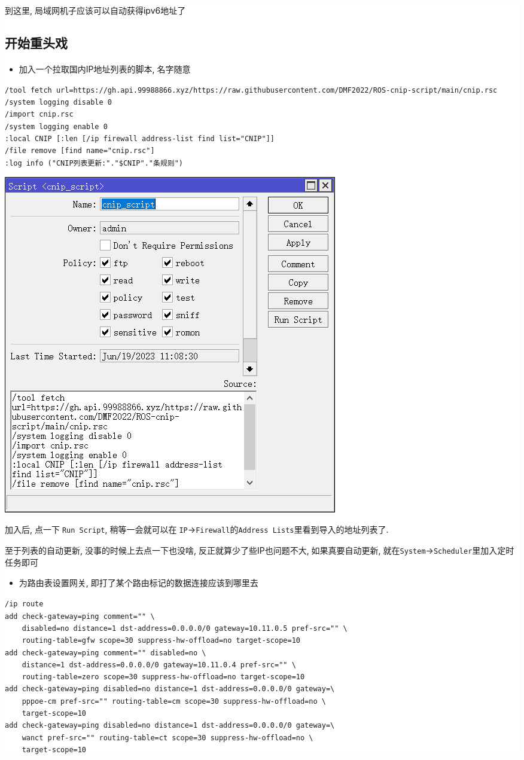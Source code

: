 到这里, 局域网机子应该可以自动获得ipv6地址了


## 开始重头戏

- 加入一个拉取国内IP地址列表的脚本, 名字随意
```
/tool fetch url=https://gh.api.99988866.xyz/https://raw.githubusercontent.com/DMF2022/ROS-cnip-script/main/cnip.rsc
/system logging disable 0
/import cnip.rsc
/system logging enable 0
:local CNIP [:len [/ip firewall address-list find list="CNIP"]]
/file remove [find name="cnip.rsc"]
:log info ("CNIP列表更新:"."$CNIP"."条规则")
```
![](/images/cnip-script.png)

加入后, 点一下 `Run Script`, 稍等一会就可以在 `IP`->`Firewall`的`Address Lists`里看到导入的地址列表了.

至于列表的自动更新, 没事的时候上去点一下也没啥, 反正就算少了些IP也问题不大, 如果真要自动更新, 就在`System`->`Scheduler`里加入定时任务即可

- 为路由表设置网关, 即打了某个路由标记的数据连接应该到哪里去
```
/ip route
add check-gateway=ping comment="" \
    disabled=no distance=1 dst-address=0.0.0.0/0 gateway=10.11.0.5 pref-src="" \
    routing-table=gfw scope=30 suppress-hw-offload=no target-scope=10
add check-gateway=ping comment="" disabled=no \
    distance=1 dst-address=0.0.0.0/0 gateway=10.11.0.4 pref-src="" \
    routing-table=zero scope=30 suppress-hw-offload=no target-scope=10
add check-gateway=ping disabled=no distance=1 dst-address=0.0.0.0/0 gateway=\
    pppoe-cm pref-src="" routing-table=cm scope=30 suppress-hw-offload=no \
    target-scope=10
add check-gateway=ping disabled=no distance=1 dst-address=0.0.0.0/0 gateway=\
    wanct pref-src="" routing-table=ct scope=30 suppress-hw-offload=no \
    target-scope=10
```